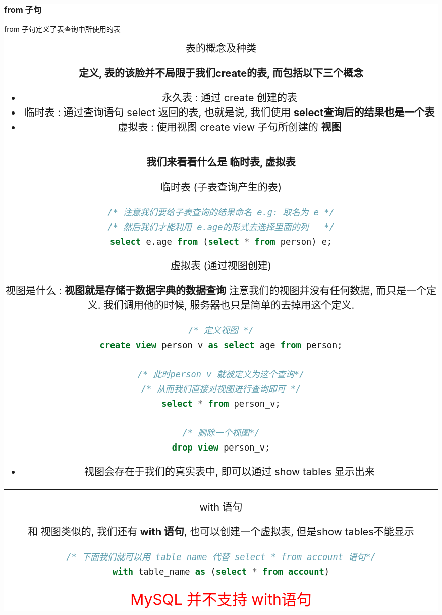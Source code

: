 ### from 子句

from 子句定义了表查询中所使用的表



<center style='font-size:20px'> 表的概念及种类



**定义, 表的该脸并不局限于我们create的表, 而包括以下三个概念**

- 永久表 : 通过 create 创建的表
- 临时表 : 通过查询语句 select 返回的表, 也就是说, 我们使用 **select查询后的结果也是一个表**
- 虚拟表 : 使用视图 create view 子句所创建的 **视图**



<hr>

**我们来看看什么是 临时表, 虚拟表**

临时表 (子表查询产生的表)

```sql
/* 注意我们要给子表查询的结果命名 e.g: 取名为 e */
/* 然后我们才能利用 e.age的形式去选择里面的列   */
select e.age from (select * from person) e;
```

虚拟表 (通过视图创建)

视图是什么 : **视图就是存储于数据字典的数据查询** 注意我们的视图并没有任何数据, 而只是一个定义. 我们调用他的时候, 服务器也只是简单的去掉用这个定义.

```sql
/* 定义视图 */
create view person_v as select age from person;

/* 此时person_v 就被定义为这个查询*/
/* 从而我们直接对视图进行查询即可 */
select * from person_v;

/* 删除一个视图*/
drop view person_v;
```

- 视图会存在于我们的真实表中, 即可以通过 show tables 显示出来

<hr>

with 语句

和 视图类似的, 我们还有 **with 语句**, 也可以创建一个虚拟表, 但是show tables不能显示

```sql
/* 下面我们就可以用 table_name 代替 select * from account 语句*/
with table_name as (select * from account)
```

<center style='font-size:30px ;color:red'> MySQL 并不支持 with语句


